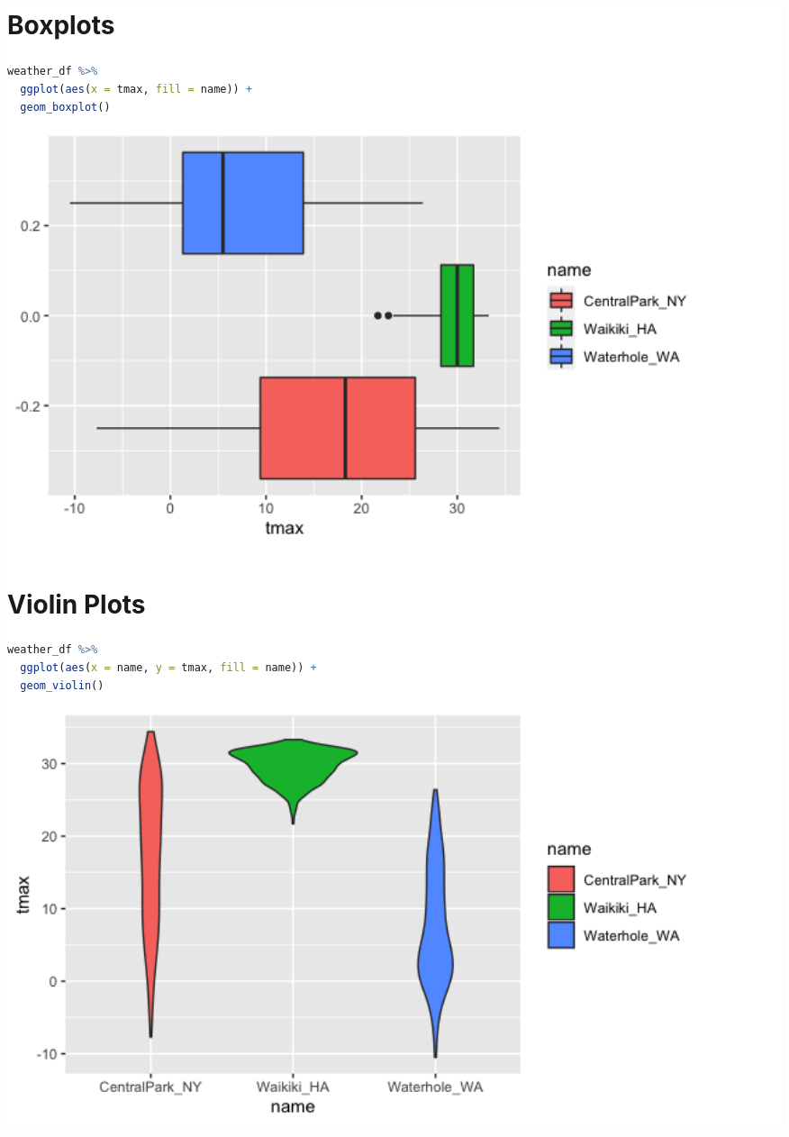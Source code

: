 # Boxplots

``` r
weather_df %>%
  ggplot(aes(x = tmax, fill = name)) + 
  geom_boxplot()
```

<img src="viz_part1_files/figure-gfm/unnamed-chunk-11-1.png" width="90%" />

# Violin Plots

``` r
weather_df %>%
  ggplot(aes(x = name, y = tmax, fill = name)) + 
  geom_violin()
```

<img src="viz_part1_files/figure-gfm/unnamed-chunk-12-1.png" width="90%" />
